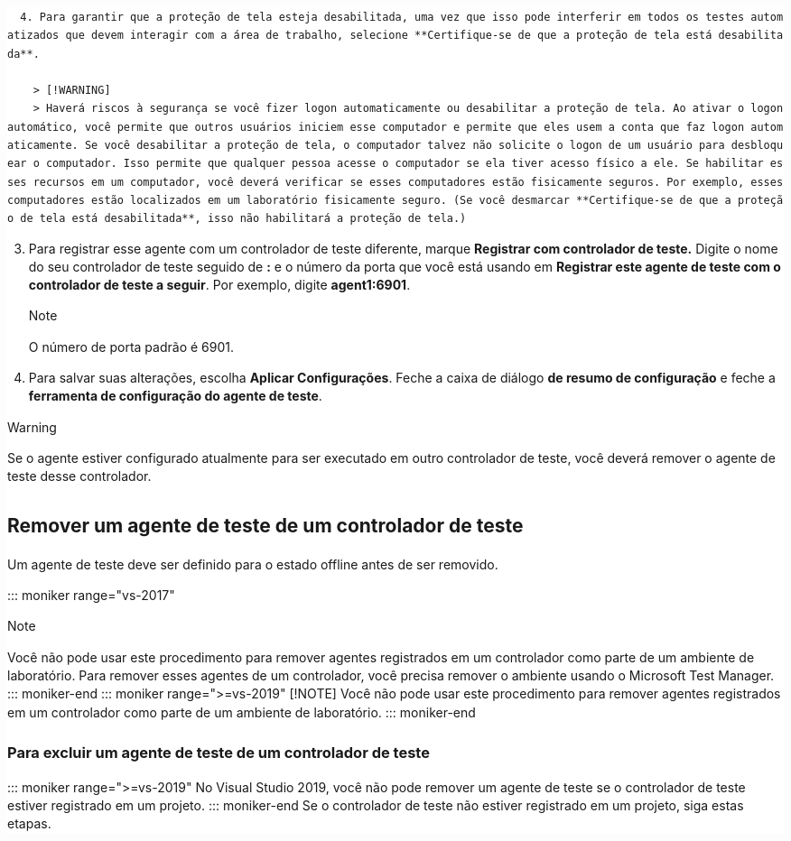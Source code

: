       4. Para garantir que a proteção de tela esteja desabilitada, uma vez que isso pode interferir em todos os testes automatizados que devem interagir com a área de trabalho, selecione **Certifique-se de que a proteção de tela está desabilitada**.

        > [!WARNING]
        > Haverá riscos à segurança se você fizer logon automaticamente ou desabilitar a proteção de tela. Ao ativar o logon automático, você permite que outros usuários iniciem esse computador e permite que eles usem a conta que faz logon automaticamente. Se você desabilitar a proteção de tela, o computador talvez não solicite o logon de um usuário para desbloquear o computador. Isso permite que qualquer pessoa acesse o computador se ela tiver acesso físico a ele. Se habilitar esses recursos em um computador, você deverá verificar se esses computadores estão fisicamente seguros. Por exemplo, esses computadores estão localizados em um laboratório fisicamente seguro. (Se você desmarcar **Certifique-se de que a proteção de tela está desabilitada**, isso não habilitará a proteção de tela.)

3. Para registrar esse agente com um controlador de teste diferente, marque **Registrar com controlador de teste.** Digite o nome do seu controlador de teste seguido de **:** e o número da porta que você está usando em **Registrar este agente de teste com o controlador de teste a seguir**. Por exemplo, digite **agent1:6901**.

    > [!NOTE]
    > O número de porta padrão é 6901.

4. Para salvar suas alterações, escolha **Aplicar Configurações**. Feche a caixa de diálogo **de resumo de configuração** e feche a **ferramenta de configuração do agente de teste**.

> [!WARNING]
> Se o agente estiver configurado atualmente para ser executado em outro controlador de teste, você deverá remover o agente de teste desse controlador.

## <a name="remove-a-test-agent-from-a-test-controller"></a>Remover um agente de teste de um controlador de teste

Um agente de teste deve ser definido para o estado offline antes de ser removido.

::: moniker range="vs-2017"
> [!NOTE]
> Você não pode usar este procedimento para remover agentes registrados em um controlador como parte de um ambiente de laboratório. Para remover esses agentes de um controlador, você precisa remover o ambiente usando o Microsoft Test Manager.
::: moniker-end
::: moniker range=">=vs-2019"
> [!NOTE]
> Você não pode usar este procedimento para remover agentes registrados em um controlador como parte de um ambiente de laboratório.
::: moniker-end

### <a name="to-remove-a-test-agent-from-a-test-controller"></a>Para excluir um agente de teste de um controlador de teste

::: moniker range=">=vs-2019"
No Visual Studio 2019, você não pode remover um agente de teste se o controlador de teste estiver registrado em um projeto.
::: moniker-end
Se o controlador de teste não estiver registrado em um projeto, siga estas etapas.
